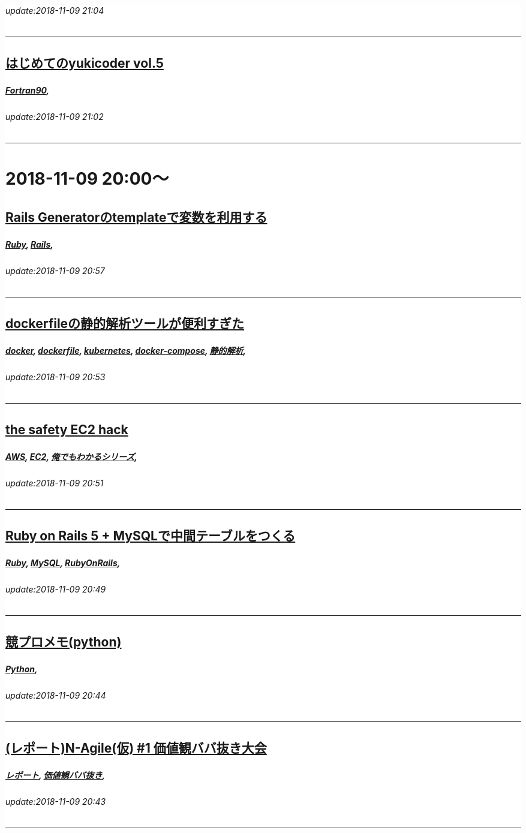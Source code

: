 ###### update:2018-11-09 21:04
---
## [はじめてのyukicoder vol.5](https://qiita.com/B3LYP/items/0efcd8066eba3f91baa1)
##### [Fortran90](https://qiita.com/tags/Fortran90), 
###### update:2018-11-09 21:02
---




# 2018-11-09 20:00～
## [Rails Generatorのtemplateで変数を利用する](https://qiita.com/yoan/items/5eafdf2184a08ecac212)
##### [Ruby](https://qiita.com/tags/Ruby), [Rails](https://qiita.com/tags/Rails), 
###### update:2018-11-09 20:57
---
## [dockerfileの静的解析ツールが便利すぎた](https://qiita.com/ryuichi1208/items/d49f3f6ba39c88899049)
##### [docker](https://qiita.com/tags/docker), [dockerfile](https://qiita.com/tags/dockerfile), [kubernetes](https://qiita.com/tags/kubernetes), [docker-compose](https://qiita.com/tags/docker-compose), [静的解析](https://qiita.com/tags/静的解析), 
###### update:2018-11-09 20:53
---
## [the safety EC2 hack](https://qiita.com/gamisan9999/items/04b639d5e1ae1ca5f524)
##### [AWS](https://qiita.com/tags/AWS), [EC2](https://qiita.com/tags/EC2), [俺でもわかるシリーズ](https://qiita.com/tags/俺でもわかるシリーズ), 
###### update:2018-11-09 20:51
---
## [Ruby on Rails 5 + MySQLで中間テーブルをつくる](https://qiita.com/lemmy/items/8b4665f8dceadceaef9a)
##### [Ruby](https://qiita.com/tags/Ruby), [MySQL](https://qiita.com/tags/MySQL), [RubyOnRails](https://qiita.com/tags/RubyOnRails), 
###### update:2018-11-09 20:49
---
## [競プロメモ(python)](https://qiita.com/ogysp/items/a8e577ce8dd93c2a063e)
##### [Python](https://qiita.com/tags/Python), 
###### update:2018-11-09 20:44
---
## [(レポート)N-Agile(仮) #1 価値観ババ抜き大会](https://qiita.com/viva_tweet_x/items/b2ac65025fd46ff73c02)
##### [レポート](https://qiita.com/tags/レポート), [価値観ババ抜き](https://qiita.com/tags/価値観ババ抜き), 
###### update:2018-11-09 20:43
---